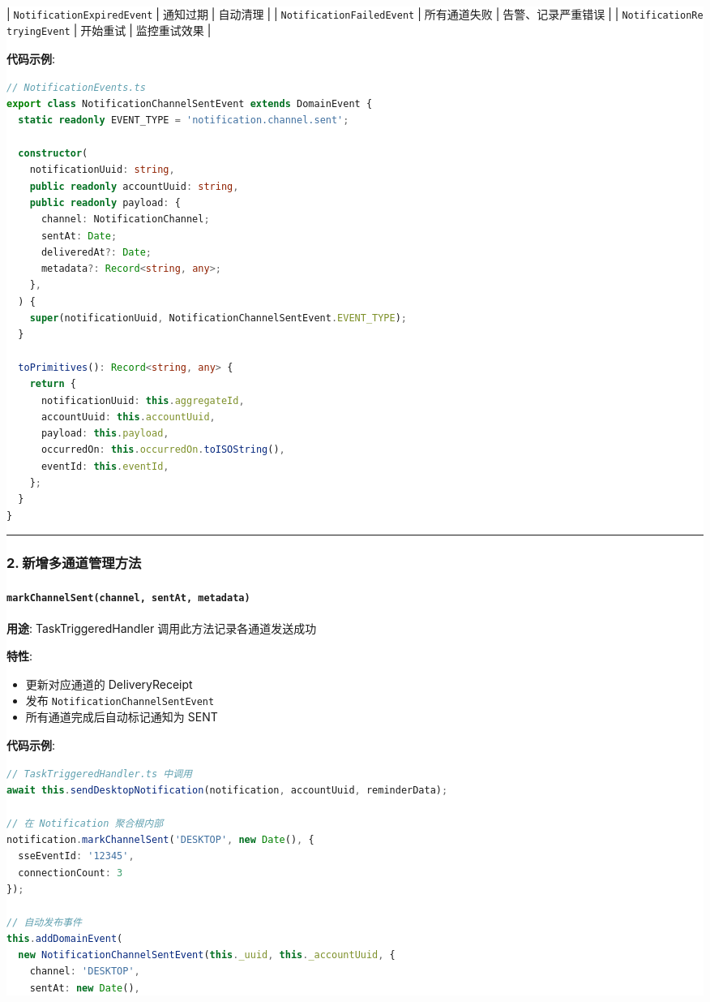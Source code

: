 | `NotificationExpiredEvent` | 通知过期 | 自动清理 |
| `NotificationFailedEvent` | 所有通道失败 | 告警、记录严重错误 |
| `NotificationRetryingEvent` | 开始重试 | 监控重试效果 |

**代码示例**:
```typescript
// NotificationEvents.ts
export class NotificationChannelSentEvent extends DomainEvent {
  static readonly EVENT_TYPE = 'notification.channel.sent';

  constructor(
    notificationUuid: string,
    public readonly accountUuid: string,
    public readonly payload: {
      channel: NotificationChannel;
      sentAt: Date;
      deliveredAt?: Date;
      metadata?: Record<string, any>;
    },
  ) {
    super(notificationUuid, NotificationChannelSentEvent.EVENT_TYPE);
  }

  toPrimitives(): Record<string, any> {
    return {
      notificationUuid: this.aggregateId,
      accountUuid: this.accountUuid,
      payload: this.payload,
      occurredOn: this.occurredOn.toISOString(),
      eventId: this.eventId,
    };
  }
}
```

---

### 2. 新增多通道管理方法

#### `markChannelSent(channel, sentAt, metadata)`

**用途**: TaskTriggeredHandler 调用此方法记录各通道发送成功

**特性**:
- 更新对应通道的 DeliveryReceipt
- 发布 `NotificationChannelSentEvent`
- 所有通道完成后自动标记通知为 SENT

**代码示例**:
```typescript
// TaskTriggeredHandler.ts 中调用
await this.sendDesktopNotification(notification, accountUuid, reminderData);

// 在 Notification 聚合根内部
notification.markChannelSent('DESKTOP', new Date(), {
  sseEventId: '12345',
  connectionCount: 3
});

// 自动发布事件
this.addDomainEvent(
  new NotificationChannelSentEvent(this._uuid, this._accountUuid, {
    channel: 'DESKTOP',
    sentAt: new Date(),
```